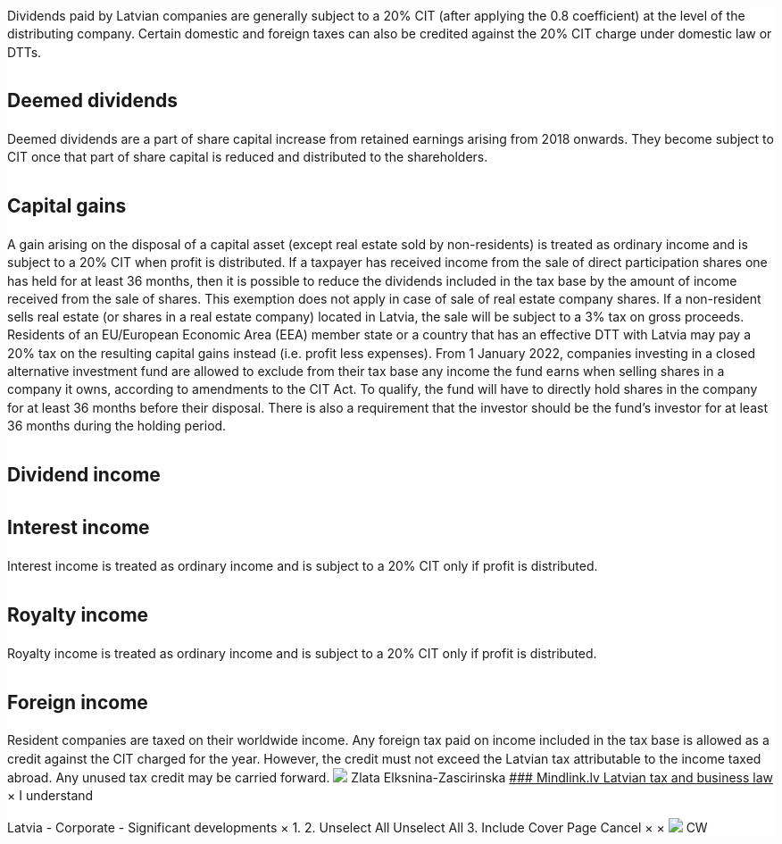 Dividends paid by Latvian companies are generally subject to a 20% CIT (after applying the 0.8 coefficient) at the level of the distributing company.
Certain domestic and foreign taxes can also be credited against the 20% CIT charge under domestic law or DTTs.
## Deemed dividends
Deemed dividends are a part of share capital increase from retained earnings arising from 2018 onwards. They become subject to CIT once that part of share capital is reduced and distributed to the shareholders.
## Capital gains
A gain arising on the disposal of a capital asset (except real estate sold by non-residents) is treated as ordinary income and is subject to a 20% CIT when profit is distributed.
If a taxpayer has received income from the sale of direct participation shares one has held for at least 36 months, then it is possible to reduce the dividends included in the tax base by the amount of income received from the sale of shares. This exemption does not apply in case of sale of real estate company shares.
If a non-resident sells real estate (or shares in a real estate company) located in Latvia, the sale will be subject to a 3% tax on gross proceeds. Residents of an EU/European Economic Area (EEA) member state or a country that has an effective DTT with Latvia may pay a 20% tax on the resulting capital gains instead (i.e. profit less expenses).
From 1 January 2022, companies investing in a closed alternative investment fund are allowed to exclude from their tax base any income the fund earns when selling shares in a company it owns, according to amendments to the CIT Act. To qualify, the fund will have to directly hold shares in the company for at least 36 months before their disposal. There is also a requirement that the investor should be the fund’s investor for at least 36 months during the holding period.
## Dividend income
## Interest income
Interest income is treated as ordinary income and is subject to a 20% CIT only if profit is distributed.
## Royalty income
Royalty income is treated as ordinary income and is subject to a 20% CIT only if profit is distributed.
## Foreign income
Resident companies are taxed on their worldwide income. Any foreign tax paid on income included in the tax base is allowed as a credit against the CIT charged for the year. However, the credit must not exceed the Latvian tax attributable to the income taxed abroad. Any unused tax credit may be carried forward.
![](-/media/world-wide-tax-summaries/attachments/latvia---zlata_elksnina-zascirinska.ashx%3Frev=19e242eccd9c44bfaffa896f3d56be2d&revision=19e242ec-cd9c-44bf-affa-896f3d56be2d&hash=25E19670B1F07ACF0BE6589A63496CC9B2A68B71)
Zlata Elksnina-Zascirinska
[### Mindlink.lv
Latvian tax and business law](http://www.nodoklis.lv/en/)
×
I understand

Latvia - Corporate - Significant developments
×
1.
2.
Unselect All
Unselect All
3.
Include Cover Page
Cancel
×
×
![](../../-/media/world-wide-tax-summaries/attachments/global---chris-wooley.ashx%3Frev=ac5e5f3223b34096b1afc2a6009c7320&revision=ac5e5f32-23b3-4096-b1af-c2a6009c7320&hash=859B7ADC84DC2CBEC9760E9E6EE7DE6D0A8BFCDF)
CW